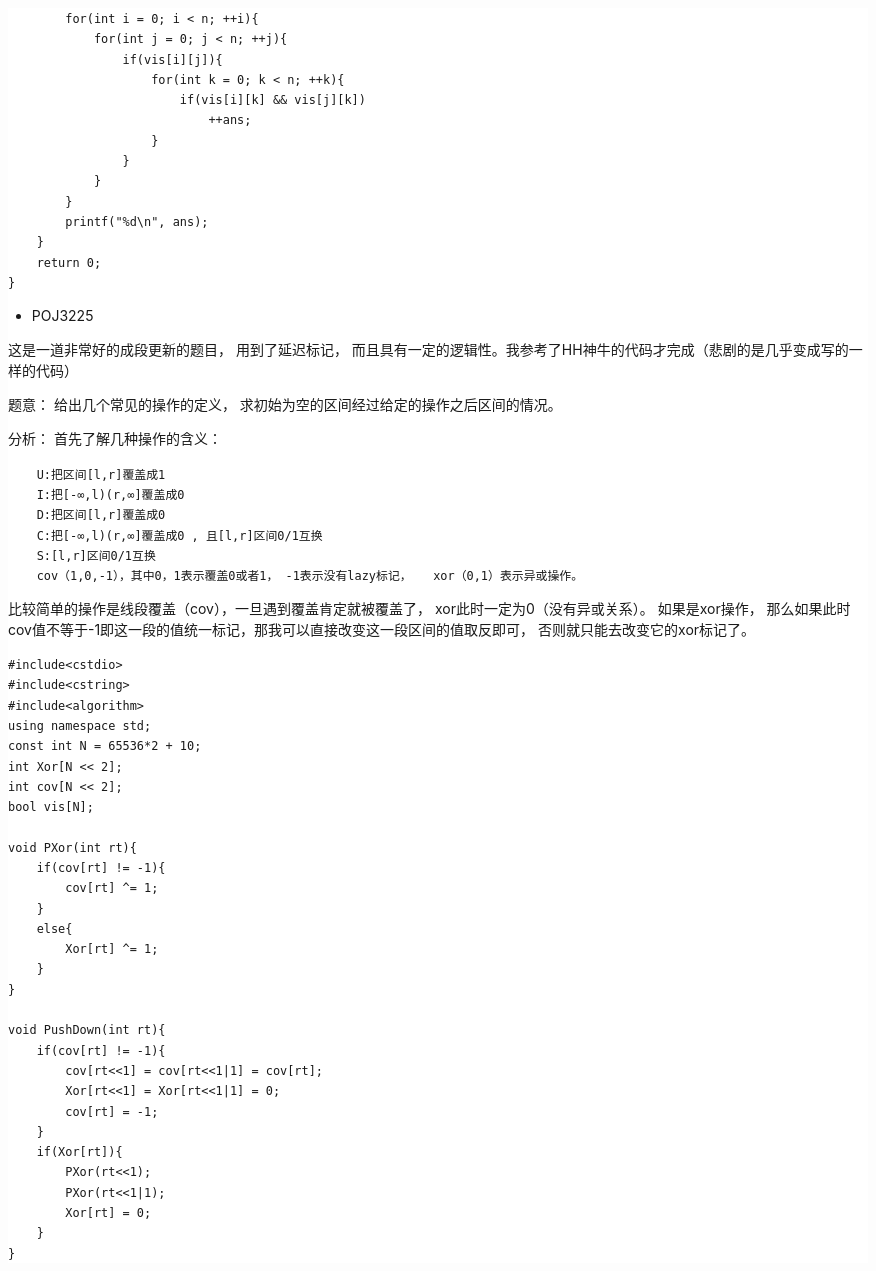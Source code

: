 ```
        for(int i = 0; i < n; ++i){
            for(int j = 0; j < n; ++j){
                if(vis[i][j]){
                    for(int k = 0; k < n; ++k){
                        if(vis[i][k] && vis[j][k])
                            ++ans;
                    }
                }
            }
        }
        printf("%d\n", ans);
    }
    return 0;
}
```

* POJ3225

这是一道非常好的成段更新的题目， 用到了延迟标记， 而且具有一定的逻辑性。我参考了HH神牛的代码才完成（悲剧的是几乎变成写的一样的代码）

题意： 给出几个常见的操作的定义， 求初始为空的区间经过给定的操作之后区间的情况。

分析： 首先了解几种操作的含义：

```
    U:把区间[l,r]覆盖成1
    I:把[-∞,l)(r,∞]覆盖成0
    D:把区间[l,r]覆盖成0
    C:把[-∞,l)(r,∞]覆盖成0 , 且[l,r]区间0/1互换
    S:[l,r]区间0/1互换
    cov（1,0,-1），其中0，1表示覆盖0或者1， -1表示没有lazy标记，   xor（0,1）表示异或操作。 
 ```
 比较简单的操作是线段覆盖（cov），一旦遇到覆盖肯定就被覆盖了， xor此时一定为0（没有异或关系）。
如果是xor操作， 那么如果此时cov值不等于-1即这一段的值统一标记，那我可以直接改变这一段区间的值取反即可， 否则就只能去改变它的xor标记了。

```
#include<cstdio>
#include<cstring>
#include<algorithm>
using namespace std;
const int N = 65536*2 + 10;
int Xor[N << 2];
int cov[N << 2];
bool vis[N];

void PXor(int rt){
    if(cov[rt] != -1){
        cov[rt] ^= 1;
    }
    else{
        Xor[rt] ^= 1;
    }
}

void PushDown(int rt){
    if(cov[rt] != -1){
        cov[rt<<1] = cov[rt<<1|1] = cov[rt];
        Xor[rt<<1] = Xor[rt<<1|1] = 0;
        cov[rt] = -1;
    }
    if(Xor[rt]){
        PXor(rt<<1);
        PXor(rt<<1|1);
        Xor[rt] = 0;
    }
}
```